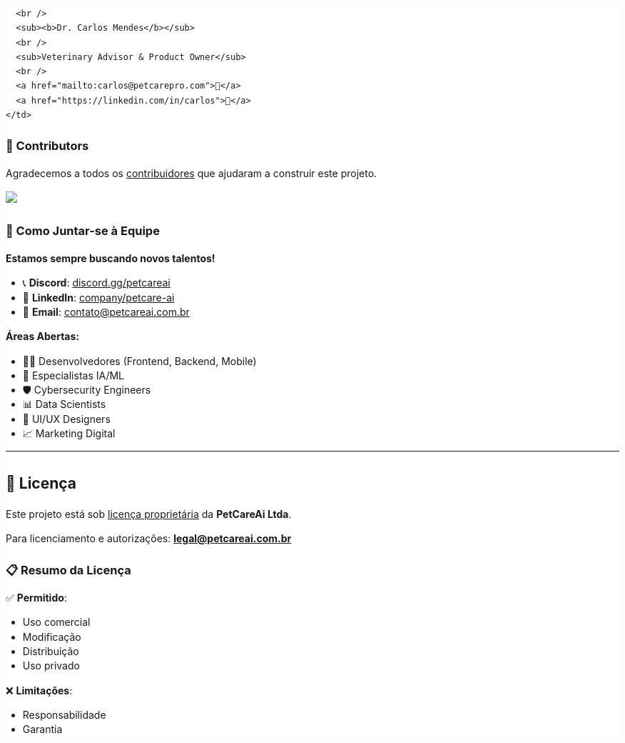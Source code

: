       <br />
      <sub><b>Dr. Carlos Mendes</b></sub>
      <br />
      <sub>Veterinary Advisor & Product Owner</sub>
      <br />
      <a href="mailto:carlos@petcarepro.com">📧</a>
      <a href="https://linkedin.com/in/carlos">💼</a>
    </td>
  </tr>
</table>

### 🌟 Contributors

Agradecemos a todos os [contribuidores](CONTRIBUTORS.md) que ajudaram a construir este projeto.

<a href="https://github.com/petcare-pro/petcare-pro/graphs/contributors">
  <img src="https://contrib.rocks/image?repo=petcare-pro/petcare-pro" />
</a>

### 🤝 Como Juntar-se à Equipe

**Estamos sempre buscando novos talentos!**

- 📞 **Discord**: [discord.gg/petcareai](https://discord.gg/petcareai)
- 💼 **LinkedIn**: [company/petcare-ai](https://linkedin.com/company/petcare-ai)
- 📧 **Email**: contato@petcareai.com.br

**Áreas Abertas:**
- 👨‍💻 Desenvolvedores (Frontend, Backend, Mobile)
- 🧠 Especialistas IA/ML
- 🛡️ Cybersecurity Engineers
- 📊 Data Scientists
- 🎨 UI/UX Designers
- 📈 Marketing Digital

---

## 📜 Licença

Este projeto está sob [licença proprietária](LICENSE) da **PetCareAi Ltda**.

Para licenciamento e autorizações: **legal@petcareai.com.br**

### 📋 Resumo da Licença

✅ **Permitido**:
- Uso comercial
- Modificação
- Distribuição
- Uso privado

❌ **Limitações**:
- Responsabilidade
- Garantia
